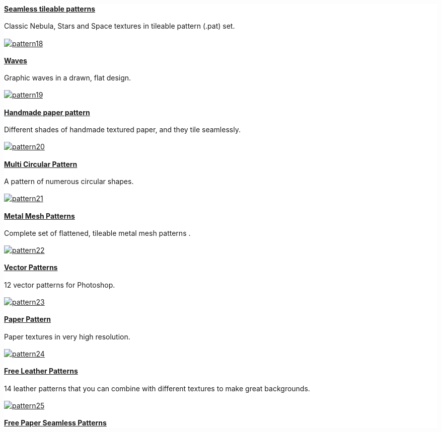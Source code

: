 <a href="https://rafiullah.deviantart.com/art/Seamless-tileable-patterns-176741568"><strong>Seamless tileable patterns</strong></a>

Classic Nebula, Stars and Space textures in tileable pattern (.pat) set.

<a href="https://webtreats.mysitemyway.com/tileable-classic-nebula-space-patterns/"><img loading="lazy" decoding="async" src="https://archive.smashing.media/assets/344dbf88-fdf9-42bb-adb4-46f01eedd629/59c51665-98a6-437e-a701-5f53ee212aa0/pattern18.jpg" alt="pattern18" width="500" height="282" /></a>

<a href="https://www.dinpattern.com/2011/03/21/waves/"><strong>Waves</strong></a>

Graphic waves in a drawn, flat design.

<a href="https://www.dinpattern.com/2011/03/21/waves/"><img loading="lazy" decoding="async" src="https://archive.smashing.media/assets/344dbf88-fdf9-42bb-adb4-46f01eedd629/e5634145-ca1c-4398-9105-03770aa80668/pattern19.jpg" alt="pattern19" width="500" height="304" /></a>

<a href="https://melemel.deviantart.com/art/Handmade-paper-pattern-set-86405485"><strong>Handmade paper pattern</strong></a>

Different shades of handmade textured paper, and they tile seamlessly.

<a href="https://melemel.deviantart.com/art/Handmade-paper-pattern-set-86405485"><img loading="lazy" decoding="async" src="https://archive.smashing.media/assets/344dbf88-fdf9-42bb-adb4-46f01eedd629/4bc9b20b-c30f-4afe-a547-f0e9c50579ec/pattern20.jpg" alt="pattern20" width="500" height="294" /></a>

<a href="https://www.brusheezy.com/patterns/17388-multi-circular-pattern"><strong>Multi Circular Pattern</strong></a>

A pattern of numerous circular shapes.

<a href="https://www.brusheezy.com/patterns/17388-multi-circular-pattern"><img loading="lazy" decoding="async" src="https://archive.smashing.media/assets/344dbf88-fdf9-42bb-adb4-46f01eedd629/0b5bf1e9-35b8-4355-81bc-0df21c71d73c/pattern21.jpg" alt="pattern21" width="500" height="324" /></a>

<a href="https://axertion.deviantart.com/art/Metal-Mesh-Patterns-Pack-1-107942844"><strong>Metal Mesh Patterns</strong></a>

Complete set of flattened, tileable metal mesh patterns .

<a href="https://axertion.deviantart.com/art/Metal-Mesh-Patterns-Pack-1-107942844"><img loading="lazy" decoding="async" src="https://archive.smashing.media/assets/344dbf88-fdf9-42bb-adb4-46f01eedd629/02a5ef21-6a53-4eeb-8631-add4f4605590/pattern22.jpg" alt="pattern22" width="500" height="314" /></a>

<a href="https://basstar.deviantart.com/art/Vector-Patterns-76584539"><strong>Vector Patterns</strong></a>

12 vector patterns for Photoshop.

<a href="https://basstar.deviantart.com/art/Vector-Patterns-76584539"><img loading="lazy" decoding="async" src="https://archive.smashing.media/assets/344dbf88-fdf9-42bb-adb4-46f01eedd629/0cd637a0-c9db-4266-8ca1-cc0d5978ae2b/pattern23.jpg" alt="pattern23" width="500" height="300" /></a>

<a href="https://sed-rah-stock.deviantart.com/art/Paper-Pattern-2-0-202386309"><strong>Paper Pattern</strong></a>

Paper textures in very high resolution.

<a href="https://sed-rah-stock.deviantart.com/art/Paper-Pattern-2-0-202386309"><img loading="lazy" decoding="async" src="https://archive.smashing.media/assets/344dbf88-fdf9-42bb-adb4-46f01eedd629/f7bf35e5-8f85-49e7-a04f-df287c13bad4/pattern24.jpg" alt="pattern24" width="500" height="300" /></a>

<a href="https://webdesignerlab.com/resources/free-leather-patterns"><strong>Free Leather Patterns</strong></a>

14 leather patterns that you can combine with different textures to make great backgrounds.

<a href="https://webdesignerlab.com/resources/free-leather-patterns"><img loading="lazy" decoding="async" src="https://archive.smashing.media/assets/344dbf88-fdf9-42bb-adb4-46f01eedd629/63e7ac50-386a-456d-91cb-4a1780eef940/pattern25.jpg" alt="pattern25" width="500" height="360" /></a>

<a href="https://webdesignerlab.com/resources/free-paper-seamless-patterns"><strong>Free Paper Seamless Patterns</strong></a>
